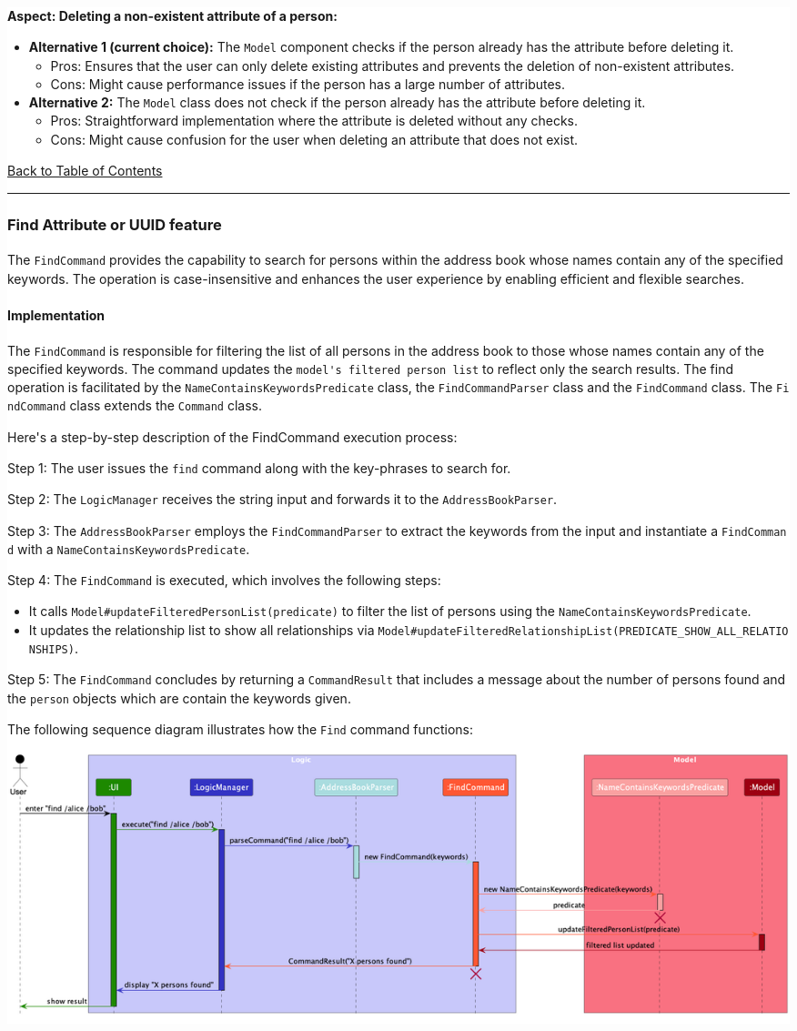 **Aspect: Deleting a non-existent attribute of a person:**

* **Alternative 1 (current choice):** The `Model` component checks if the person already has the attribute before deleting it.
  * Pros: Ensures that the user can only delete existing attributes and prevents the deletion of non-existent attributes.
  * Cons: Might cause performance issues if the person has a large number of attributes.
* **Alternative 2:** The `Model` class does not check if the person already has the attribute before deleting it.
  * Pros: Straightforward implementation where the attribute is deleted without any checks.
  * Cons: Might cause confusion for the user when deleting an attribute that does not exist.

[Back to Table of Contents](#table-of-contents)

--------------------------------------------------------------------------------------------------------------------

### Find Attribute or UUID feature

The `FindCommand` provides the capability to search for persons within the address book whose names contain any of the specified keywords. The operation is case-insensitive and enhances the user experience by enabling efficient and flexible searches.

#### Implementation

The `FindCommand` is responsible for filtering the list of all persons in the address book to those whose names contain any of the specified keywords. The command updates the `model's filtered person list` to reflect only the search results.
The find operation is facilitated by the `NameContainsKeywordsPredicate` class, the `FindCommandParser` class and the `FindCommand` class.
The `FindCommand` class extends the `Command` class.

Here's a step-by-step description of the FindCommand execution process:

Step 1: The user issues the `find` command along with the key-phrases to search for.

Step 2: The `LogicManager` receives the string input and forwards it to the `AddressBookParser`.

Step 3: The `AddressBookParser` employs the `FindCommandParser` to extract the keywords from the input and instantiate a `FindCommand` with a `NameContainsKeywordsPredicate`.

Step 4: The `FindCommand` is executed, which involves the following steps:

* It calls `Model#updateFilteredPersonList(predicate)` to filter the list of persons using the `NameContainsKeywordsPredicate`.
* It updates the relationship list to show all relationships via `Model#updateFilteredRelationshipList(PREDICATE_SHOW_ALL_RELATIONSHIPS)`.

Step 5: The `FindCommand` concludes by returning a `CommandResult` that includes a message about the number of persons found and the `person` objects which are contain the keywords given.

The following sequence diagram illustrates how the `Find` command functions:

![FindSequenceDiagram](images/FindSequenceDiagram.png)
